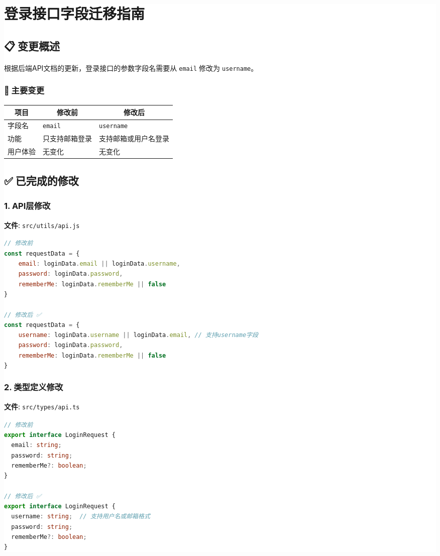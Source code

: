 # 登录接口字段迁移指南

## 📋 变更概述

根据后端API文档的更新，登录接口的参数字段名需要从 `email` 修改为 `username`。

### 🔄 主要变更

| 项目 | 修改前 | 修改后 |
|------|--------|--------|
| 字段名 | `email` | `username` |
| 功能 | 只支持邮箱登录 | 支持邮箱或用户名登录 |
| 用户体验 | 无变化 | 无变化 |

## ✅ 已完成的修改

### 1. API层修改

**文件**: `src/utils/api.js`
```javascript
// 修改前
const requestData = {
    email: loginData.email || loginData.username,
    password: loginData.password,
    rememberMe: loginData.rememberMe || false
}

// 修改后 ✅
const requestData = {
    username: loginData.username || loginData.email, // 支持username字段
    password: loginData.password,
    rememberMe: loginData.rememberMe || false
}
```

### 2. 类型定义修改

**文件**: `src/types/api.ts`
```typescript
// 修改前
export interface LoginRequest {
  email: string;
  password: string;
  rememberMe?: boolean;
}

// 修改后 ✅
export interface LoginRequest {
  username: string;  // 支持用户名或邮箱格式
  password: string;
  rememberMe?: boolean;
}
```
